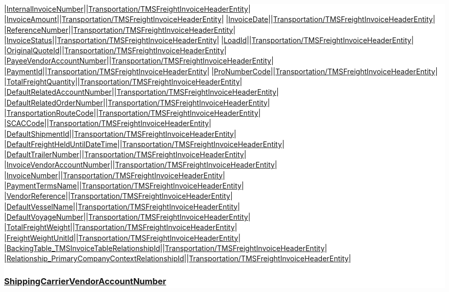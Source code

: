 |[InternalInvoiceNumber](#InternalInvoiceNumber)||<a href="TMSFreightInvoiceHeaderEntity.md" target="_blank">Transportation/TMSFreightInvoiceHeaderEntity</a>|
|[InvoiceAmount](#InvoiceAmount)||<a href="TMSFreightInvoiceHeaderEntity.md" target="_blank">Transportation/TMSFreightInvoiceHeaderEntity</a>|
|[InvoiceDate](#InvoiceDate)||<a href="TMSFreightInvoiceHeaderEntity.md" target="_blank">Transportation/TMSFreightInvoiceHeaderEntity</a>|
|[ReferenceNumber](#ReferenceNumber)||<a href="TMSFreightInvoiceHeaderEntity.md" target="_blank">Transportation/TMSFreightInvoiceHeaderEntity</a>|
|[InvoiceStatus](#InvoiceStatus)||<a href="TMSFreightInvoiceHeaderEntity.md" target="_blank">Transportation/TMSFreightInvoiceHeaderEntity</a>|
|[LoadId](#LoadId)||<a href="TMSFreightInvoiceHeaderEntity.md" target="_blank">Transportation/TMSFreightInvoiceHeaderEntity</a>|
|[OriginalQuoteId](#OriginalQuoteId)||<a href="TMSFreightInvoiceHeaderEntity.md" target="_blank">Transportation/TMSFreightInvoiceHeaderEntity</a>|
|[PayeeVendorAccountNumber](#PayeeVendorAccountNumber)||<a href="TMSFreightInvoiceHeaderEntity.md" target="_blank">Transportation/TMSFreightInvoiceHeaderEntity</a>|
|[PaymentId](#PaymentId)||<a href="TMSFreightInvoiceHeaderEntity.md" target="_blank">Transportation/TMSFreightInvoiceHeaderEntity</a>|
|[ProNumberCode](#ProNumberCode)||<a href="TMSFreightInvoiceHeaderEntity.md" target="_blank">Transportation/TMSFreightInvoiceHeaderEntity</a>|
|[TotalFreightQuantity](#TotalFreightQuantity)||<a href="TMSFreightInvoiceHeaderEntity.md" target="_blank">Transportation/TMSFreightInvoiceHeaderEntity</a>|
|[DefaultRelatedAccountNumber](#DefaultRelatedAccountNumber)||<a href="TMSFreightInvoiceHeaderEntity.md" target="_blank">Transportation/TMSFreightInvoiceHeaderEntity</a>|
|[DefaultRelatedOrderNumber](#DefaultRelatedOrderNumber)||<a href="TMSFreightInvoiceHeaderEntity.md" target="_blank">Transportation/TMSFreightInvoiceHeaderEntity</a>|
|[TransportationRouteCode](#TransportationRouteCode)||<a href="TMSFreightInvoiceHeaderEntity.md" target="_blank">Transportation/TMSFreightInvoiceHeaderEntity</a>|
|[SCACCode](#SCACCode)||<a href="TMSFreightInvoiceHeaderEntity.md" target="_blank">Transportation/TMSFreightInvoiceHeaderEntity</a>|
|[DefaultShipmentId](#DefaultShipmentId)||<a href="TMSFreightInvoiceHeaderEntity.md" target="_blank">Transportation/TMSFreightInvoiceHeaderEntity</a>|
|[DefaultFreightHeldUntilDateTime](#DefaultFreightHeldUntilDateTime)||<a href="TMSFreightInvoiceHeaderEntity.md" target="_blank">Transportation/TMSFreightInvoiceHeaderEntity</a>|
|[DefaultTrailerNumber](#DefaultTrailerNumber)||<a href="TMSFreightInvoiceHeaderEntity.md" target="_blank">Transportation/TMSFreightInvoiceHeaderEntity</a>|
|[InvoiceVendorAccountNumber](#InvoiceVendorAccountNumber)||<a href="TMSFreightInvoiceHeaderEntity.md" target="_blank">Transportation/TMSFreightInvoiceHeaderEntity</a>|
|[InvoiceNumber](#InvoiceNumber)||<a href="TMSFreightInvoiceHeaderEntity.md" target="_blank">Transportation/TMSFreightInvoiceHeaderEntity</a>|
|[PaymentTermsName](#PaymentTermsName)||<a href="TMSFreightInvoiceHeaderEntity.md" target="_blank">Transportation/TMSFreightInvoiceHeaderEntity</a>|
|[VendorReference](#VendorReference)||<a href="TMSFreightInvoiceHeaderEntity.md" target="_blank">Transportation/TMSFreightInvoiceHeaderEntity</a>|
|[DefaultVesselName](#DefaultVesselName)||<a href="TMSFreightInvoiceHeaderEntity.md" target="_blank">Transportation/TMSFreightInvoiceHeaderEntity</a>|
|[DefaultVoyageNumber](#DefaultVoyageNumber)||<a href="TMSFreightInvoiceHeaderEntity.md" target="_blank">Transportation/TMSFreightInvoiceHeaderEntity</a>|
|[TotalFreightWeight](#TotalFreightWeight)||<a href="TMSFreightInvoiceHeaderEntity.md" target="_blank">Transportation/TMSFreightInvoiceHeaderEntity</a>|
|[FreightWeightUnitId](#FreightWeightUnitId)||<a href="TMSFreightInvoiceHeaderEntity.md" target="_blank">Transportation/TMSFreightInvoiceHeaderEntity</a>|
|[BackingTable_TMSInvoiceTableRelationshipId](#BackingTable_TMSInvoiceTableRelationshipId)||<a href="TMSFreightInvoiceHeaderEntity.md" target="_blank">Transportation/TMSFreightInvoiceHeaderEntity</a>|
|[Relationship_PrimaryCompanyContextRelationshipId](#Relationship_PrimaryCompanyContextRelationshipId)||<a href="TMSFreightInvoiceHeaderEntity.md" target="_blank">Transportation/TMSFreightInvoiceHeaderEntity</a>|

### <a href=#ShippingCarrierVendorAccountNumber name="ShippingCarrierVendorAccountNumber">ShippingCarrierVendorAccountNumber</a>
